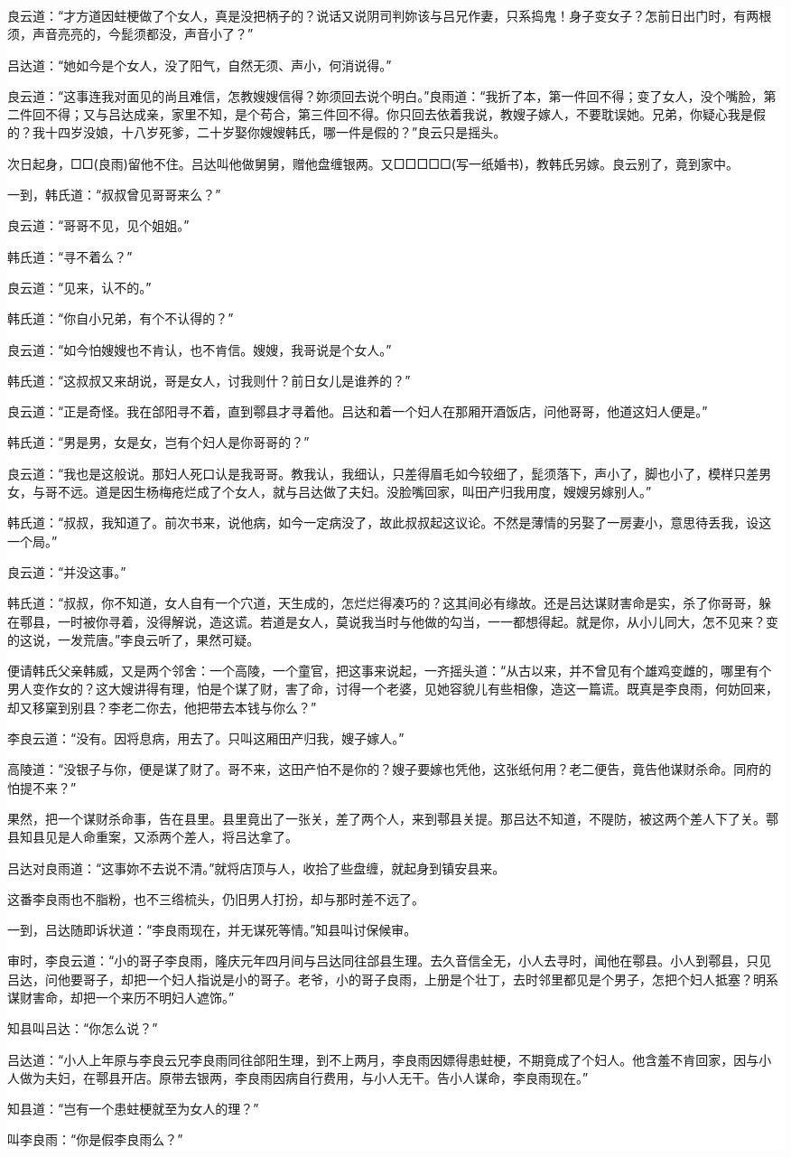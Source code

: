 良云道：“才方道因蛀梗做了个女人，真是没把柄子的？说话又说阴司判妳该与吕兄作妻，只系捣鬼！身子变女子？怎前日出门时，有两根须，声音亮亮的，今髭须都没，声音小了？”

吕达道：“她如今是个女人，没了阳气，自然无须、声小，何消说得。”

良云道：“这事连我对面见的尚且难信，怎教嫂嫂信得？妳须回去说个明白。”良雨道：“我折了本，第一件回不得；变了女人，没个嘴脸，第二件回不得；又与吕达成亲，家里不知，是个苟合，第三件回不得。你只回去依着我说，教嫂子嫁人，不要耽误她。兄弟，你疑心我是假的？我十四岁没娘，十八岁死爹，二十岁娶你嫂嫂韩氏，哪一件是假的？”良云只是摇头。

次日起身，□□(良雨)留他不住。吕达叫他做舅舅，赠他盘缠银两。又□□□□□(写一纸婚书)，教韩氏另嫁。良云别了，竟到家中。

一到，韩氏道：“叔叔曾见哥哥来么？”

良云道：“哥哥不见，见个姐姐。”

韩氏道：“寻不着么？”

良云道：“见来，认不的。”

韩氏道：“你自小兄弟，有个不认得的？”

良云道：“如今怕嫂嫂也不肯认，也不肯信。嫂嫂，我哥说是个女人。”

韩氏道：“这叔叔又来胡说，哥是女人，讨我则什？前日女儿是谁养的？”

良云道：“正是奇怪。我在郃阳寻不着，直到鄠县才寻着他。吕达和着一个妇人在那厢开酒饭店，问他哥哥，他道这妇人便是。”

韩氏道：“男是男，女是女，岂有个妇人是你哥哥的？”

良云道：“我也是这般说。那妇人死口认是我哥哥。教我认，我细认，只差得眉毛如今较细了，髭须落下，声小了，脚也小了，模样只差男女，与哥不远。道是因生杨梅疮烂成了个女人，就与吕达做了夫妇。没脸嘴回家，叫田产归我用度，嫂嫂另嫁别人。”

韩氏道：“叔叔，我知道了。前次书来，说他病，如今一定病没了，故此叔叔起这议论。不然是薄情的另娶了一房妻小，意思待丢我，设这一个局。”

良云道：“并没这事。”

韩氏道：“叔叔，你不知道，女人自有一个穴道，天生成的，怎烂烂得凑巧的？这其间必有缘故。还是吕达谋财害命是实，杀了你哥哥，躲在鄠县，一时被你寻着，没得解说，造这谎。若道是女人，莫说我当时与他做的勾当，一一都想得起。就是你，从小儿同大，怎不见来？变的这说，一发荒唐。”李良云听了，果然可疑。

便请韩氏父亲韩威，又是两个邻舍：一个高陵，一个童官，把这事来说起，一齐摇头道：“从古以来，并不曾见有个雄鸡变雌的，哪里有个男人变作女的？这大嫂讲得有理，怕是个谋了财，害了命，讨得一个老婆，见她容貌儿有些相像，造这一篇谎。既真是李良雨，何妨回来，却又移窠到别县？李老二你去，他把带去本钱与你么？”

李良云道：“没有。因将息病，用去了。只叫这厢田产归我，嫂子嫁人。”

高陵道：“没银子与你，便是谋了财了。哥不来，这田产怕不是你的？嫂子要嫁也凭他，这张纸何用？老二便告，竟告他谋财杀命。同府的怕提不来？”

果然，把一个谋财杀命事，告在县里。县里竟出了一张关，差了两个人，来到鄠县关提。那吕达不知道，不隄防，被这两个差人下了关。鄠县知县见是人命重案，又添两个差人，将吕达拿了。

吕达对良雨道：“这事妳不去说不清。”就将店顶与人，收拾了些盘缠，就起身到镇安县来。

这番李良雨也不脂粉，也不三绺梳头，仍旧男人打扮，却与那时差不远了。

一到，吕达随即诉状道：“李良雨现在，并无谋死等情。”知县叫讨保候审。

审时，李良云道：“小的哥子李良雨，隆庆元年四月间与吕达同往郃县生理。去久音信全无，小人去寻时，闻他在鄠县。小人到鄠县，只见吕达，问他要哥子，却把一个妇人指说是小的哥子。老爷，小的哥子良雨，上册是个壮丁，去时邻里都见是个男子，怎把个妇人抵塞？明系谋财害命，却把一个来历不明妇人遮饰。”

知县叫吕达：“你怎么说？”

吕达道：“小人上年原与李良云兄李良雨同往郃阳生理，到不上两月，李良雨因嫖得患蛀梗，不期竟成了个妇人。他含羞不肯回家，因与小人做为夫妇，在鄠县开店。原带去银两，李良雨因病自行费用，与小人无干。告小人谋命，李良雨现在。”

知县道：“岂有一个患蛀梗就至为女人的理？”

叫李良雨：“你是假李良雨么？”
